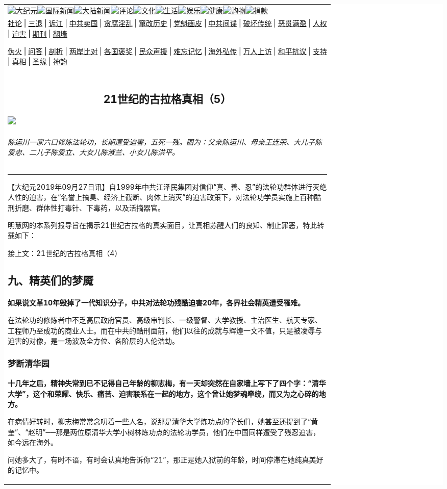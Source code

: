<a name="1" id="1" target="_blank"></a><span id="1"></span>
<table align=center border="0"><tr><td colspan="2" VALIGN=TOP><a href="https://github.com/qqc2352/djy/blob/master/gb/nsc413.md#1"><img src="https://raw.githubusercontent.com/qqc2352/www/master/t/djy/1.jpg" title="大纪元"></a><a href="https://github.com/qqc2352/djy/blob/master/gb/n24hr.md#1"><img src="https://raw.githubusercontent.com/qqc2352/www/master/t/djy/3.jpg" title="国际新闻"></a><a href="https://github.com/qqc2352/djy/blob/master/gb/nsc413.md#1"><img src="https://raw.githubusercontent.com/qqc2352/www/master/t/djy/4.jpg" title="大陆新闻"></a><a href="https://github.com/qqc2352/djy/blob/master/gb/news392.md#1"><img src="https://raw.githubusercontent.com/qqc2352/www/master/t/djy/5.jpg" title="评论"></a><a href="https://github.com/qqc2352/djy/blob/master/gb/news2007.md#1"><img src="https://raw.githubusercontent.com/qqc2352/www/master/t/djy/6.jpg" title="文化"></a><a href="https://github.com/qqc2352/djy/blob/master/gb/news2008.md#1"><img src="https://raw.githubusercontent.com/qqc2352/www/master/t/djy/7.jpg" title="生活"></a><a href="https://github.com/qqc2352/djy/blob/master/gb/ncyule.md#1"><img src="https://raw.githubusercontent.com/qqc2352/www/master/t/djy/8.jpg" title="娱乐"></a><a href="https://github.com/qqc2352/djy/blob/master/gb/nsc1002.md#1"><img src="https://raw.githubusercontent.com/qqc2352/www/master/t/djy/9.jpg" title="健康"><a href="https://www.youlucky.com"><img src="https://raw.githubusercontent.com/qqc2352/www/master/t/djy/10.jpg" title="购物"></a><a href="https://donate.epochtimes.com/?utm_medium=epochtimes&utm_source=referral&utm_campaign=donate_button_djyarticleheader"><img src="https://raw.githubusercontent.com/qqc2352/www/master/t/djy/12.jpg" title="捐款"></a></td></tr>
<tr><td colspan="2" VALIGN=TOP><a target="_blank" href="https://github.com/qqc2352/djy/blob/master/gb/9p.md#1">社论</a> | <a target="_blank" href="https://github.com/qqc2352/djy/blob/master/gb/nf5657.md#1">三退</a> | <a target="_blank" href="https://github.com/qqc2352/djy/blob/master/gb/nf6124.md#1">诉江</a> | <a target="_blank" href="https://github.com/qqc2352/djy/blob/master/gb/nf1176117.md#1">中共卖国</a> | <a target="_blank" href="https://github.com/qqc2352/djy/blob/master/gb/nf5773.md#1">贪腐淫乱</a> | <a target="_blank" href="https://github.com/qqc2352/djy/blob/master/gb/nf1176115.md#1">窜改历史</a> | <a target="_blank" href="https://github.com/qqc2352/djy/blob/master/gb/nf1176107.md#1">党魁画皮</a> | <a target="_blank" href="https://github.com/qqc2352/djy/blob/master/gb/nf1320400.md#1">中共间谍</a> | <a target="_blank" href="https://github.com/qqc2352/djy/blob/master/gb/nf1176114.md#1">破坏传统</a> | <a target="_blank" href="https://github.com/qqc2352/ntdtv/blob/master/gb/prog447_1.md#1">恶贯满盈</a> | <a target="_blank" href="https://github.com/qqc2352/djy/blob/master/gb/ncid278.md#1">人权</a> | <a target="_blank" href="https://github.com/qqc2352/djy/blob/master/gb/nf1176111.md#1">迫害</a> | <a target="_blank" href="https://gitlab.com/szzdlab/mh-qikan/blob/master/README.md#1">期刊</a> | <a target="_blank" href="https://github.com/qqc2352/www/blob/master/README.md?zsrh#8">翻墙</a></p><p><a target="_blank" href="https://github.com/qqc2352/djy/blob/master/gb/nf5562.md#1">伪火</a> | <a target="_blank" href="https://github.com/qqc2352/djy/blob/master/gb/nf4378.md#1">问答</a> | <a target="_blank" href="https://github.com/qqc2352/djy/blob/master/gb/nf5792.md#1">剖析</a> | <a target="_blank" href="https://github.com/qqc2352/djy/blob/master/gb/nf5735.md#1">两岸比对</a> | <a target="_blank" href="https://github.com/qqc2352/djy/blob/master/gb/nf6119.md#1">各国褒奖</a> | <a target="_blank" href="https://github.com/qqc2352/djy/blob/master/gb/nf6120.md#1">民众声援</a> | <a target="_blank" href="https://github.com/qqc2352/djy/blob/master/gb/nf1188594.md#1">难忘记忆</a> | <a target="_blank" href="https://github.com/qqc2352/djy/blob/master/gb/nf3180.md#1">海外弘传</a> | <a target="_blank" href="https://github.com/qqc2352/djy/blob/master/gb/nf5410.md#1">万人上访</a> | <a target="_blank" href="https://github.com/qqc2352/ntdtv/blob/master/gb/prog1530_1.md#1">和平抗议</a> | <a target="_blank" href="https://github.com/qqc2352/djy/blob/master/gb/nf4386.md#1">支持</a> | <a target="_blank" href="https://github.com/qqc2352/djy/blob/master/gb/nf4389.md#1">真相</a> | <a target="_blank" href="https://github.com/qqc2352/djy/blob/master/gb/nf5790.md#1">圣缘</a> | <a target="_blank" href="https://github.com/qqc2352/djy/blob/master/gb/nf4786.md#1">神韵</a></td></tr>
<tr><td VALIGN=TOP width="626"><h2 align=center>21世纪的古拉格真相（5）</h2>
<img width="600" src="https://i.epochtimes.com/assets/uploads/2019/09/2019-9-3-123915-135-1-600x400.jpg" />
<h6>陈运川一家六口修炼法轮功，长期遭受迫害，五死一残。图为：父亲陈运川、母亲王连荣、大儿子陈爱忠、二儿子陈爱立、大女儿陈淑兰、小女儿陈洪平。
</h6>
<hr>
	<p>【大纪元2019年09月27日讯】自1999年中共江泽民集团对信仰“真、善、忍”的法轮功群体进行灭绝人性的迫害，在“名誉上搞臭、经济上截断、肉体上消灭”的迫害政策下，对法轮功学员实施上百种<ahref="https://github.com/qqc2352/djy/blob/master/gb/tag/%E9%85%B7%E5%88%91.md#1">酷刑</a>折磨、群体性打毒针、下毒药，以及活摘器官。</p>
<p>明慧网的本系列报导旨在揭示21世纪<ahref="https://github.com/qqc2352/djy/blob/master/gb/tag/%E5%8F%A4%E6%8B%89%E6%A0%BC.md#1">古拉格</a>的真实面目，让真相苏醒人们的良知、制止罪恶，特此转载如下：</p>
<p>接上文：<ahref="https://github.com/qqc2352/djy/blob/master/gb/19/9/25/n11546060.md#1">21世纪的古拉格真相（4）</a></p>
<h2><b>九、<ahref="https://github.com/qqc2352/djy/blob/master/gb/tag/%E7%B2%BE%E8%8B%B1.md#1">精英</a>们的梦魇</b></h2>
<p><b>如果说文革10年毁掉了一代知识分子，中共对法轮功残酷迫害20年，各界社会<ahref="https://github.com/qqc2352/djy/blob/master/gb/tag/%E7%B2%BE%E8%8B%B1.md#1">精英</a>遭受罹难。</b></p>
<p>在法轮功的修炼者中不乏高层政府官员、高级审判长、一级警督、大学教授、主治医生、航天专家、工程师乃至成功的商业人士。而在中共的<ahref="https://github.com/qqc2352/djy/blob/master/gb/tag/%E9%85%B7%E5%88%91.md#1">酷刑</a>面前，他们以往的成就与辉煌一文不值，只是被凌辱与迫害的对像，是一场波及全方位、各阶层的人伦浩劫。</p>
<h3><b>梦断清华园</b></h3>
<p><b>十几年之后，精神失常到已不记得自己年龄的柳志梅，有一天却突然在自家墙上写下了四个字：“清华大学”，这个和荣耀、快乐、痛苦、迫害联系在一起的地方，这个曾让她梦魂牵绕，而又为之心碎的地方。</b></p>
<p>在病情好转时，柳志梅常常念叨着一些人名，说那是清华大学炼功点的学长们，她甚至还提到了“黄奎”、“赵明”──那是两位原清华大学小树林炼功点的法轮功学员，他们在中国同样遭受了残忍迫害，如今远在海外。</p>
<p>问她多大了，有时不语，有时会认真地告诉你“21”，那正是她入狱前的年龄，时间停滞在她纯真美好的记忆中。</p>